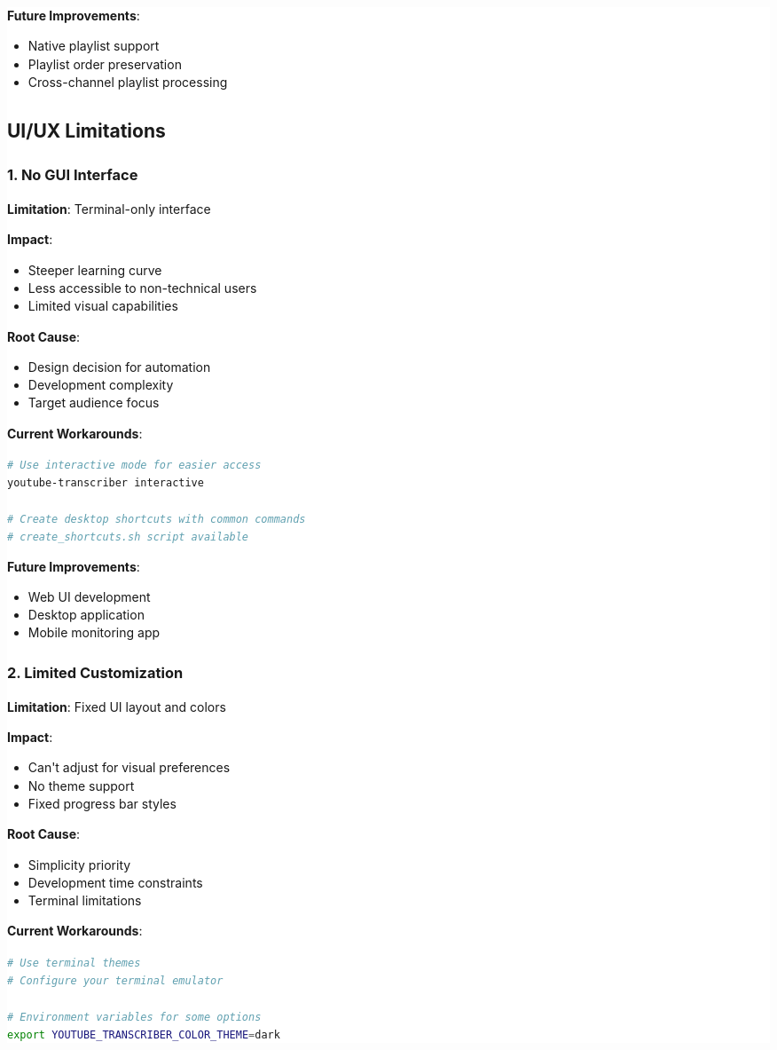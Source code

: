 **Future Improvements**:
- Native playlist support
- Playlist order preservation
- Cross-channel playlist processing

## UI/UX Limitations

### 1. No GUI Interface

**Limitation**: Terminal-only interface

**Impact**:
- Steeper learning curve
- Less accessible to non-technical users
- Limited visual capabilities

**Root Cause**:
- Design decision for automation
- Development complexity
- Target audience focus

**Current Workarounds**:
```bash
# Use interactive mode for easier access
youtube-transcriber interactive

# Create desktop shortcuts with common commands
# create_shortcuts.sh script available
```

**Future Improvements**:
- Web UI development
- Desktop application
- Mobile monitoring app

### 2. Limited Customization

**Limitation**: Fixed UI layout and colors

**Impact**:
- Can't adjust for visual preferences
- No theme support
- Fixed progress bar styles

**Root Cause**:
- Simplicity priority
- Development time constraints
- Terminal limitations

**Current Workarounds**:
```bash
# Use terminal themes
# Configure your terminal emulator

# Environment variables for some options
export YOUTUBE_TRANSCRIBER_COLOR_THEME=dark
```
